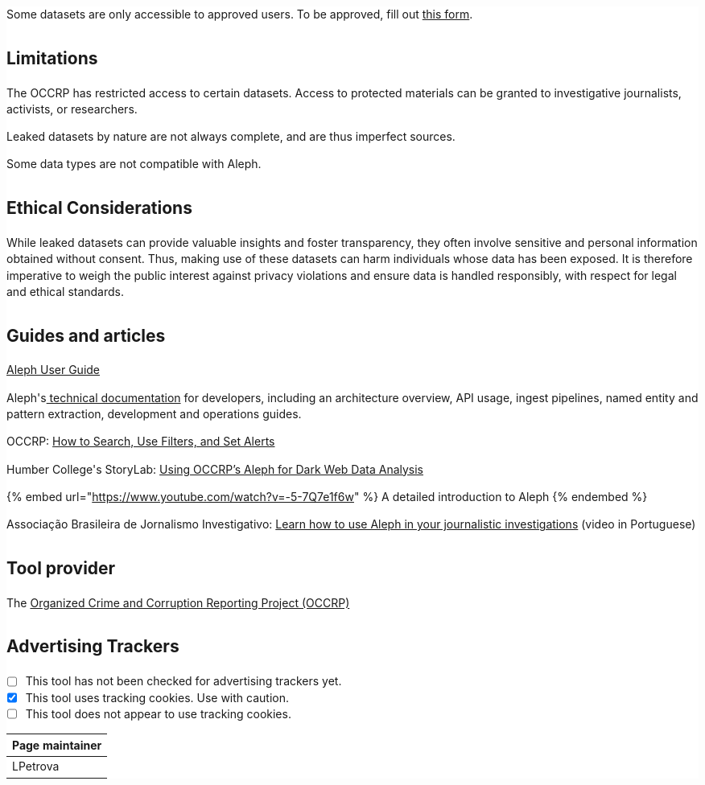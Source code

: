 Some datasets are only accessible to approved users. To be approved, fill out [this form](https://occrp.atlassian.net/servicedesk/customer/portal/14).

## Limitations

The OCCRP has restricted access to certain datasets. Access to protected materials can be granted to investigative journalists, activists, or researchers.

Leaked datasets by nature are not always complete, and are thus imperfect sources.

Some data types are not compatible with Aleph.

## Ethical Considerations

While leaked datasets can provide valuable insights and foster transparency, they often involve sensitive and personal information obtained without consent. Thus, making use of these datasets can harm individuals whose data has been exposed. It is therefore imperative to weigh the public interest against privacy violations and ensure data is handled responsibly, with respect for legal and ethical standards.

## Guides and articles

[Aleph User Guide](https://docs.aleph.occrp.org/users/)

Aleph's[ technical documentation](https://docs.aleph.occrp.org/developers/) for developers, including an architecture overview, API usage, ingest pipelines, named entity and pattern extraction, development and operations guides.

OCCRP: [How to Search, Use Filters, and Set Alerts](https://www.youtube.com/watch?v=I3AxSMBzJ14)

Humber College's StoryLab: [Using OCCRP’s Aleph for Dark Web Data Analysis](https://humberstorylab.ca/projects/general/using-occrps-aleph-for-dark-web-data-analysis/)

{% embed url="https://www.youtube.com/watch?v=-5-7Q7e1f6w" %}
A detailed introduction to Aleph
{% endembed %}

Associação Brasileira de Jornalismo Investigativo: [Learn how to use Aleph in your journalistic investigations](https://www.youtube.com/watch?v=4WEQvkOZWEw) (video in Portuguese)

## Tool provider

The [Organized Crime and Corruption Reporting Project (OCCRP)](https://www.occrp.org/en/about-us)

## Advertising Trackers

* [ ] This tool has not been checked for advertising trackers yet.
* [x] This tool uses tracking cookies. Use with caution.
* [ ] This tool does not appear to use tracking cookies.

| Page maintainer |
| --------------- |
| LPetrova        |

[^1]: Datasets in the OCCRP Aleph database range from public tender documentation, company registrations to human rights courts filings.
